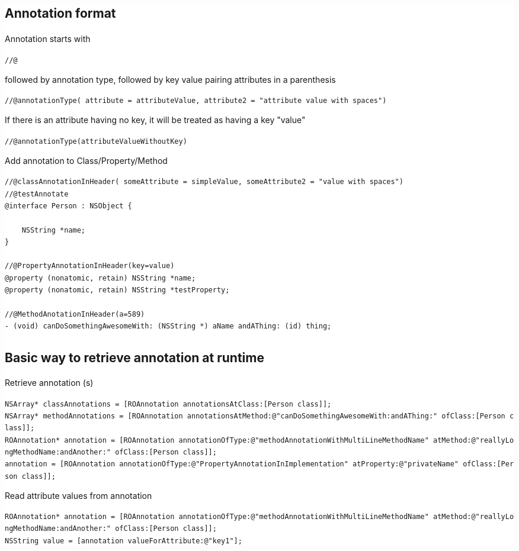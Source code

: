 
Annotation format
-------------------------------------------------------------

Annotation starts with
```obj-c
//@
```

followed by annotation type, followed by key value pairing attributes in a parenthesis

```obj-c
//@annotationType( attribute = attributeValue, attribute2 = "attribute value with spaces")
```

If there is an attribute having no key, it will be treated as having a key "value"
```obj-c
//@annotationType(attributeValueWithoutKey)
```

Add annotation to Class/Property/Method
```obj-c
//@classAnnotationInHeader( someAttribute = simpleValue, someAttribute2 = "value with spaces")
//@testAnnotate
@interface Person : NSObject {
	
	NSString *name;
}

//@PropertyAnnotationInHeader(key=value)
@property (nonatomic, retain) NSString *name;
@property (nonatomic, retain) NSString *testProperty;

//@MethodAnotationInHeader(a=589)
- (void) canDoSomethingAwesomeWith: (NSString *) aName andAThing: (id) thing;
```

Basic way to retrieve annotation at runtime
-------------------------------------------------------------

Retrieve annotation (s)

```obj-c
NSArray* classAnnotations = [ROAnnotation annotationsAtClass:[Person class]];
NSArray* methodAnnotations = [ROAnnotation annotationsAtMethod:@"canDoSomethingAwesomeWith:andAThing:" ofClass:[Person class]];
ROAnnotation* annotation = [ROAnnotation annotationOfType:@"methodAnnotationWithMultiLineMethodName" atMethod:@"reallyLongMethodName:andAnother:" ofClass:[Person class]];
annotation = [ROAnnotation annotationOfType:@"PropertyAnnotationInImplementation" atProperty:@"privateName" ofClass:[Person class]];

```
Read attribute values from annotation

```obj-c
ROAnnotation* annotation = [ROAnnotation annotationOfType:@"methodAnnotationWithMultiLineMethodName" atMethod:@"reallyLongMethodName:andAnother:" ofClass:[Person class]];
NSString value = [annotation valueForAttribute:@"key1"];
```
